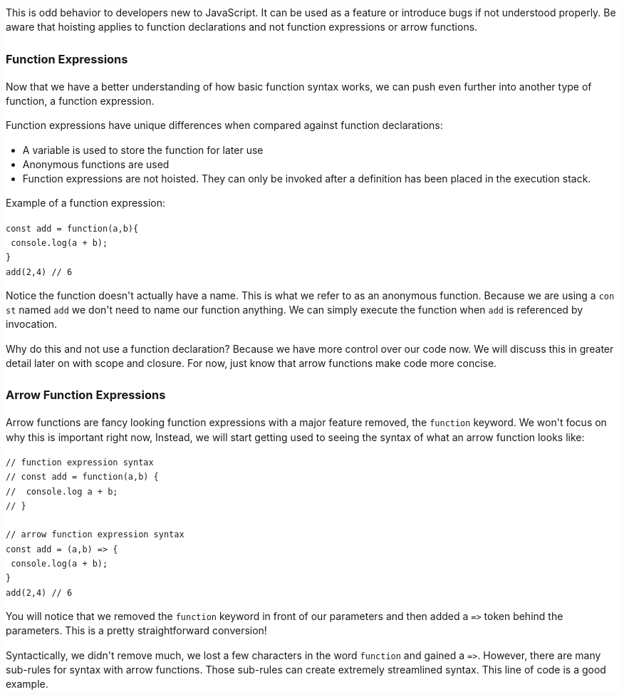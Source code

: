 This is odd behavior to developers new to JavaScript. It can be used as a feature or introduce bugs if not understood properly. Be aware that hoisting applies to function declarations and not function expressions or arrow functions.

### **Function Expressions**

Now that we have a better understanding of how basic function syntax works, we can push even further into another type of function, a function expression.

Function expressions have unique differences when compared against function declarations:

-   A variable is used to store the function for later use
-   Anonymous functions are used
-   Function expressions are not hoisted. They can only be invoked after a definition has been placed in the execution stack.

Example of a function expression:

```
const add = function(a,b){
 console.log(a + b);
}
add(2,4) // 6
```

Notice the function doesn't actually have a name. This is what we refer to as an anonymous function. Because we are using a `const` named `add` we don't need to name our function anything. We can simply execute the function when `add` is referenced by invocation.

Why do this and not use a function declaration? Because we have more control over our code now. We will discuss this in greater detail later on with scope and closure. For now, just know that arrow functions make code more concise.

### **Arrow Function Expressions**

Arrow functions are fancy looking function expressions with a major feature removed, the `function` keyword. We won't focus on why this is important right now, Instead, we will start getting used to seeing the syntax of what an arrow function looks like:

```
// function expression syntax
// const add = function(a,b) {
//  console.log a + b;
// }

// arrow function expression syntax
const add = (a,b) => {
 console.log(a + b);
}
add(2,4) // 6
```
You will notice that we removed the `function` keyword in front of our parameters and then added a `=>` token behind the parameters. This is a pretty straightforward conversion!

Syntactically, we didn't remove much, we lost a few characters in the word `function` and gained a `=>`. However, there are many sub-rules for syntax with arrow functions. Those sub-rules can create extremely streamlined syntax. This line of code is a good example.
